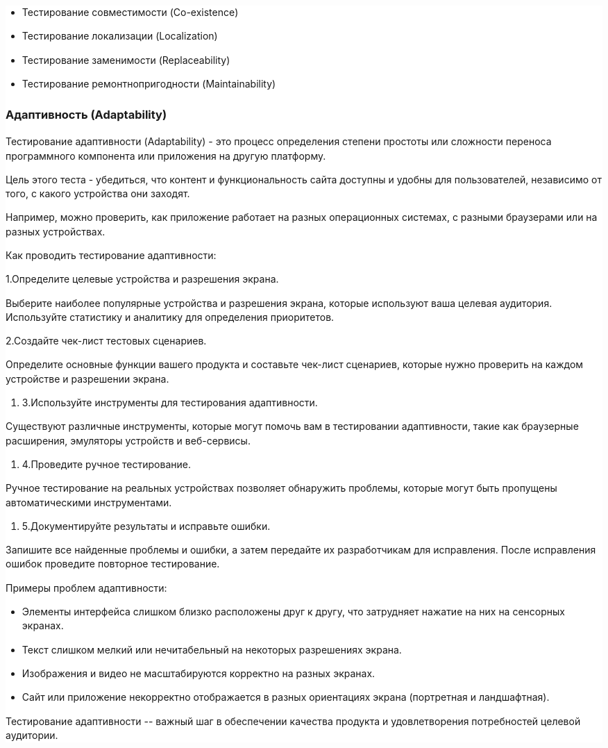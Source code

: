 -  Тестирование совместимости (Co-existence)

-  Тестирование локализации (Localization)

-  Тестирование заменимости (Replaceability)

-  Тестирование ремонтнопригодности (Maintainability)



### Адаптивность (Adaptability)

Тестирование адаптивности (Adaptability) - это процесс определения степени простоты или сложности переноса программного компонента или приложения на другую платформу.

Цель этого теста - убедиться, что контент и функциональность сайта доступны и удобны для пользователей, независимо от того, с какого устройства они заходят.

Например, можно проверить, как приложение работает на разных операционных системах, с разными браузерами или на разных устройствах.

Как проводить тестирование адаптивности:

1\.Определите целевые устройства и разрешения экрана.

Выберите наиболее популярные устройства и разрешения экрана, которые используют ваша целевая аудитория. Используйте статистику и аналитику для определения приоритетов.

2\.Создайте чек-лист тестовых сценариев.

Определите основные функции вашего продукта и составьте чек-лист сценариев, которые нужно проверить на каждом устройстве и разрешении экрана.

1. 3\.Используйте инструменты для тестирования адаптивности.

Существуют различные инструменты, которые могут помочь вам в тестировании адаптивности, такие как браузерные расширения, эмуляторы устройств и веб-сервисы.

1. 4\.Проведите ручное тестирование.

Ручное тестирование на реальных устройствах позволяет обнаружить проблемы, которые могут быть пропущены автоматическими инструментами.

1. 5\.Документируйте результаты и исправьте ошибки.

Запишите все найденные проблемы и ошибки, а затем передайте их разработчикам для исправления. После исправления ошибок проведите повторное тестирование.

Примеры проблем адаптивности:

-  Элементы интерфейса слишком близко расположены друг к другу, что затрудняет нажатие на них на сенсорных экранах.

-  Текст слишком мелкий или нечитабельный на некоторых разрешениях экрана.

-  Изображения и видео не масштабируются корректно на разных экранах.

-  Сайт или приложение некорректно отображается в разных ориентациях экрана (портретная и ландшафтная).

Тестирование адаптивности -- важный шаг в обеспечении качества продукта и удовлетворения потребностей целевой аудитории.
